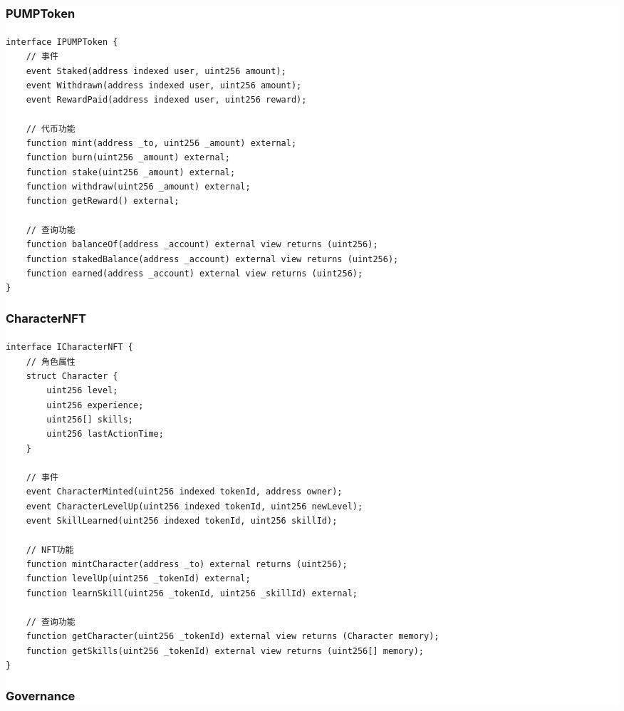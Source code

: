 ### PUMPToken

```solidity
interface IPUMPToken {
    // 事件
    event Staked(address indexed user, uint256 amount);
    event Withdrawn(address indexed user, uint256 amount);
    event RewardPaid(address indexed user, uint256 reward);
    
    // 代币功能
    function mint(address _to, uint256 _amount) external;
    function burn(uint256 _amount) external;
    function stake(uint256 _amount) external;
    function withdraw(uint256 _amount) external;
    function getReward() external;
    
    // 查询功能
    function balanceOf(address _account) external view returns (uint256);
    function stakedBalance(address _account) external view returns (uint256);
    function earned(address _account) external view returns (uint256);
}
```

### CharacterNFT

```solidity
interface ICharacterNFT {
    // 角色属性
    struct Character {
        uint256 level;
        uint256 experience;
        uint256[] skills;
        uint256 lastActionTime;
    }
    
    // 事件
    event CharacterMinted(uint256 indexed tokenId, address owner);
    event CharacterLevelUp(uint256 indexed tokenId, uint256 newLevel);
    event SkillLearned(uint256 indexed tokenId, uint256 skillId);
    
    // NFT功能
    function mintCharacter(address _to) external returns (uint256);
    function levelUp(uint256 _tokenId) external;
    function learnSkill(uint256 _tokenId, uint256 _skillId) external;
    
    // 查询功能
    function getCharacter(uint256 _tokenId) external view returns (Character memory);
    function getSkills(uint256 _tokenId) external view returns (uint256[] memory);
}
```

### Governance
